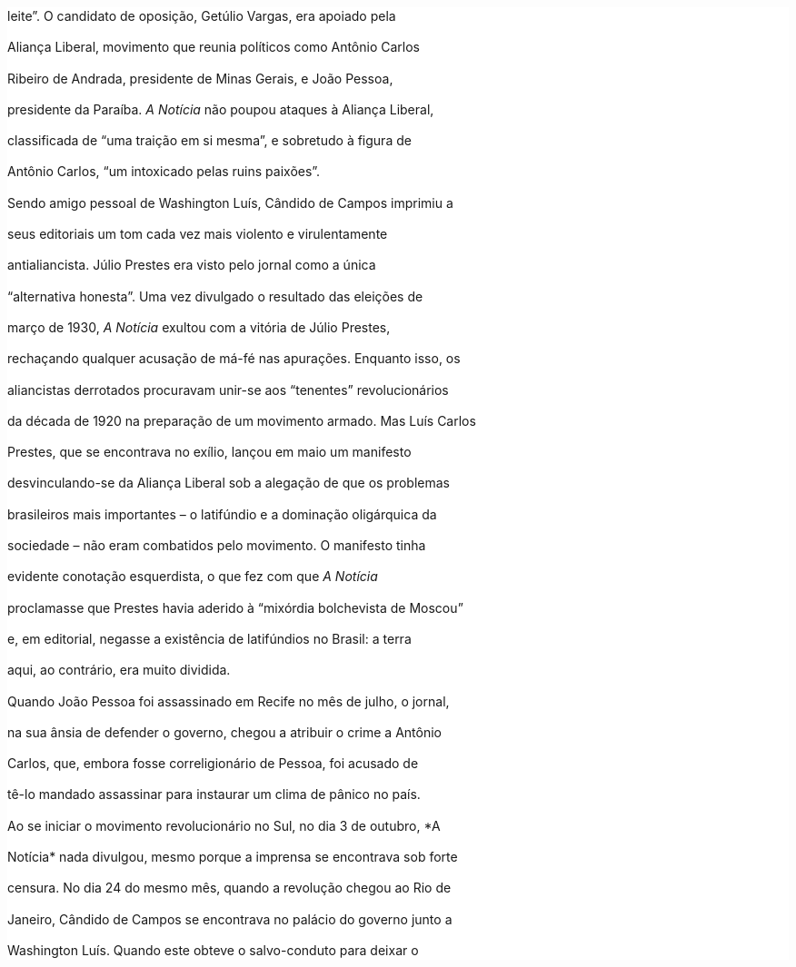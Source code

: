 leite”. O candidato de oposição, Getúlio Vargas, era apoiado pela

Aliança Liberal, movimento que reunia políticos como Antônio Carlos

Ribeiro de Andrada, presidente de Minas Gerais, e João Pessoa,

presidente da Paraíba. *A Notícia* não poupou ataques à Aliança Liberal,

classificada de “uma traição em si mesma”, e sobretudo à figura de

Antônio Carlos, “um intoxicado pelas ruins paixões”.



Sendo amigo pessoal de Washington Luís, Cândido de Campos imprimiu a

seus editoriais um tom cada vez mais violento e virulentamente

antialiancista. Júlio Prestes era visto pelo jornal como a única

“alternativa honesta”. Uma vez divulgado o resultado das eleições de

março de 1930, *A Notícia* exultou com a vitória de Júlio Prestes,

rechaçando qualquer acusação de má-fé nas apurações. Enquanto isso, os

aliancistas derrotados procuravam unir-se aos “tenentes” revolucionários

da década de 1920 na preparação de um movimento armado. Mas Luís Carlos

Prestes, que se encontrava no exílio, lançou em maio um manifesto

desvinculando-se da Aliança Liberal sob a alegação de que os problemas

brasileiros mais importantes – o latifúndio e a dominação oligárquica da

sociedade – não eram combatidos pelo movimento. O manifesto tinha

evidente conotação esquerdista, o que fez com que *A Notícia*

proclamasse que Prestes havia aderido à “mixórdia bolchevista de Moscou”

e, em editorial, negasse a existência de latifúndios no Brasil: a terra

aqui, ao contrário, era muito dividida.



Quando João Pessoa foi assassinado em Recife no mês de julho, o jornal,

na sua ânsia de defender o governo, chegou a atribuir o crime a Antônio

Carlos, que, embora fosse correligionário de Pessoa, foi acusado de

tê-lo mandado assassinar para instaurar um clima de pânico no país.



Ao se iniciar o movimento revolucionário no Sul, no dia 3 de outubro, *A

Notícia* nada divulgou, mesmo porque a imprensa se encontrava sob forte

censura. No dia 24 do mesmo mês, quando a revolução chegou ao Rio de

Janeiro, Cândido de Campos se encontrava no palácio do governo junto a

Washington Luís. Quando este obteve o salvo-conduto para deixar o
